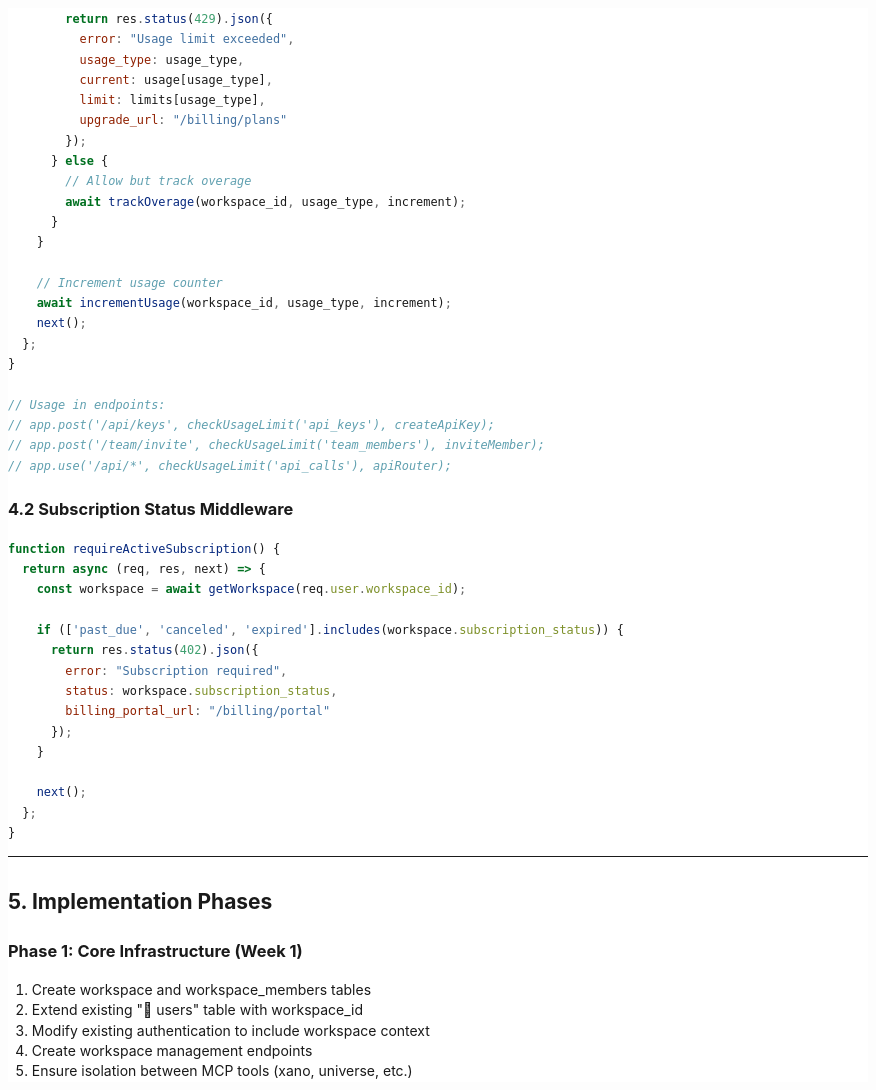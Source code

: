 ```javascript
        return res.status(429).json({
          error: "Usage limit exceeded",
          usage_type: usage_type,
          current: usage[usage_type],
          limit: limits[usage_type],
          upgrade_url: "/billing/plans"
        });
      } else {
        // Allow but track overage
        await trackOverage(workspace_id, usage_type, increment);
      }
    }
    
    // Increment usage counter
    await incrementUsage(workspace_id, usage_type, increment);
    next();
  };
}

// Usage in endpoints:
// app.post('/api/keys', checkUsageLimit('api_keys'), createApiKey);
// app.post('/team/invite', checkUsageLimit('team_members'), inviteMember);
// app.use('/api/*', checkUsageLimit('api_calls'), apiRouter);
```

### 4.2 Subscription Status Middleware
```javascript
function requireActiveSubscription() {
  return async (req, res, next) => {
    const workspace = await getWorkspace(req.user.workspace_id);
    
    if (['past_due', 'canceled', 'expired'].includes(workspace.subscription_status)) {
      return res.status(402).json({
        error: "Subscription required",
        status: workspace.subscription_status,
        billing_portal_url: "/billing/portal"
      });
    }
    
    next();
  };
}
```

---

## 5. Implementation Phases

### Phase 1: Core Infrastructure (Week 1)
1. Create workspace and workspace_members tables
2. Extend existing "👤 users" table with workspace_id
3. Modify existing authentication to include workspace context
4. Create workspace management endpoints
5. Ensure isolation between MCP tools (xano, universe, etc.)

